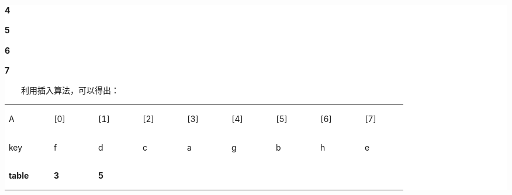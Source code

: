 <strong>4</strong></p></td><td width="62" valign="top" style="border-top: none; border-left: none; border-bottom-width: 1px; border-bottom-color: windowtext; border-right-width: 1px; border-right-color: windowtext; padding: 0px 7px;"><p><strong>5</strong></p></td><td width="62" valign="top" style="border-top: none; border-left: none; border-bottom-width: 1px; border-bottom-color: windowtext; border-right-width: 1px; border-right-color: windowtext; padding: 0px 7px;"><p><strong>6</strong></p></td><td width="59" valign="top" style="border-top: none; border-left: none; border-bottom-width: 1px; border-bottom-color: windowtext; border-right-width: 1px; border-right-color: windowtext; padding: 0px 7px;"><p><strong>7</strong></p></td></tr></tbody></table><p style="text-indent:28px">利用插入算法，可以得出：</p><table><tbody><tr class="firstRow"><td width="63" valign="top" style="border-width: 1px; border-color: windowtext; padding: 0px 7px;"><p>A</p></td><td width="62" valign="top" style="border-top-width: 1px; border-right-width: 1px; border-bottom-width: 1px; border-top-color: windowtext; border-right-color: windowtext; border-bottom-color: windowtext; border-left: none; padding: 0px 7px;"><p>[0]</p></td><td width="62" valign="top" style="border-top-width: 1px; border-right-width: 1px; border-bottom-width: 1px; border-top-color: windowtext; border-right-color: windowtext; border-bottom-color: windowtext; border-left: none; padding: 0px 7px;"><p>[1]</p></td><td width="62" valign="top" style="border-top-width: 1px; border-right-width: 1px; border-bottom-width: 1px; border-top-color: windowtext; border-right-color: windowtext; border-bottom-color: windowtext; border-left: none; padding: 0px 7px;"><p>[2]</p></td><td width="62" valign="top" style="border-top-width: 1px; border-right-width: 1px; border-bottom-width: 1px; border-top-color: windowtext; border-right-color: windowtext; border-bottom-color: windowtext; border-left: none; padding: 0px 7px;"><p>[3]</p></td><td width="62" valign="top" style="border-top-width: 1px; border-right-width: 1px; border-bottom-width: 1px; border-top-color: windowtext; border-right-color: windowtext; border-bottom-color: windowtext; border-left: none; padding: 0px 7px;"><p>[4]</p></td><td width="62" valign="top" style="border-top-width: 1px; border-right-width: 1px; border-bottom-width: 1px; border-top-color: windowtext; border-right-color: windowtext; border-bottom-color: windowtext; border-left: none; padding: 0px 7px;"><p>[5]</p></td><td width="62" valign="top" style="border-top-width: 1px; border-right-width: 1px; border-bottom-width: 1px; border-top-color: windowtext; border-right-color: windowtext; border-bottom-color: windowtext; border-left: none; padding: 0px 7px;"><p>[6]</p></td><td width="59" valign="top" style="border-top-width: 1px; border-right-width: 1px; border-bottom-width: 1px; border-top-color: windowtext; border-right-color: windowtext; border-bottom-color: windowtext; border-left: none; padding: 0px 7px;"><p>[7]</p></td></tr><tr><td width="63" valign="top" style="border-right-width: 1px; border-bottom-width: 1px; border-left-width: 1px; border-right-color: windowtext; border-bottom-color: windowtext; border-left-color: windowtext; border-top: none; padding: 0px 7px;"><p>key</p></td><td width="62" valign="top" style="border-top: none; border-left: none; border-bottom-width: 1px; border-bottom-color: windowtext; border-right-width: 1px; border-right-color: windowtext; padding: 0px 7px;"><p>f</p></td><td width="62" valign="top" style="border-top: none; border-left: none; border-bottom-width: 1px; border-bottom-color: windowtext; border-right-width: 1px; border-right-color: windowtext; padding: 0px 7px;"><p>d</p></td><td width="62" valign="top" style="border-top: none; border-left: none; border-bottom-width: 1px; border-bottom-color: windowtext; border-right-width: 1px; border-right-color: windowtext; padding: 0px 7px;"><p>c</p></td><td width="62" valign="top" style="border-top: none; border-left: none; border-bottom-width: 1px; border-bottom-color: windowtext; border-right-width: 1px; border-right-color: windowtext; padding: 0px 7px;"><p>a</p></td><td width="62" valign="top" style="border-top: none; border-left: none; border-bottom-width: 1px; border-bottom-color: windowtext; border-right-width: 1px; border-right-color: windowtext; padding: 0px 7px;"><p>g</p></td><td width="62" valign="top" style="border-top: none; border-left: none; border-bottom-width: 1px; border-bottom-color: windowtext; border-right-width: 1px; border-right-color: windowtext; padding: 0px 7px;"><p>b</p></td><td width="62" valign="top" style="border-top: none; border-left: none; border-bottom-width: 1px; border-bottom-color: windowtext; border-right-width: 1px; border-right-color: windowtext; padding: 0px 7px;"><p>h</p></td><td width="59" valign="top" style="border-top: none; border-left: none; border-bottom-width: 1px; border-bottom-color: windowtext; border-right-width: 1px; border-right-color: windowtext; padding: 0px 7px;"><p>e</p></td></tr><tr><td width="63" valign="top" style="border-right-width: 1px; border-bottom-width: 1px; border-left-width: 1px; border-right-color: windowtext; border-bottom-color: windowtext; border-left-color: windowtext; border-top: none; padding: 0px 7px;"><p><strong>table</strong></p></td><td width="62" valign="top" style="border-top: none; border-left: none; border-bottom-width: 1px; border-bottom-color: windowtext; border-right-width: 1px; border-right-color: windowtext; padding: 0px 7px;"><p><strong>3</strong></p></td><td width="62" valign="top" style="border-top: none; border-left: none; border-bottom-width: 1px; border-bottom-color: windowtext; border-right-width: 1px; border-right-color: windowtext; padding: 0px 7px;"><p><strong>5</strong></p></td>